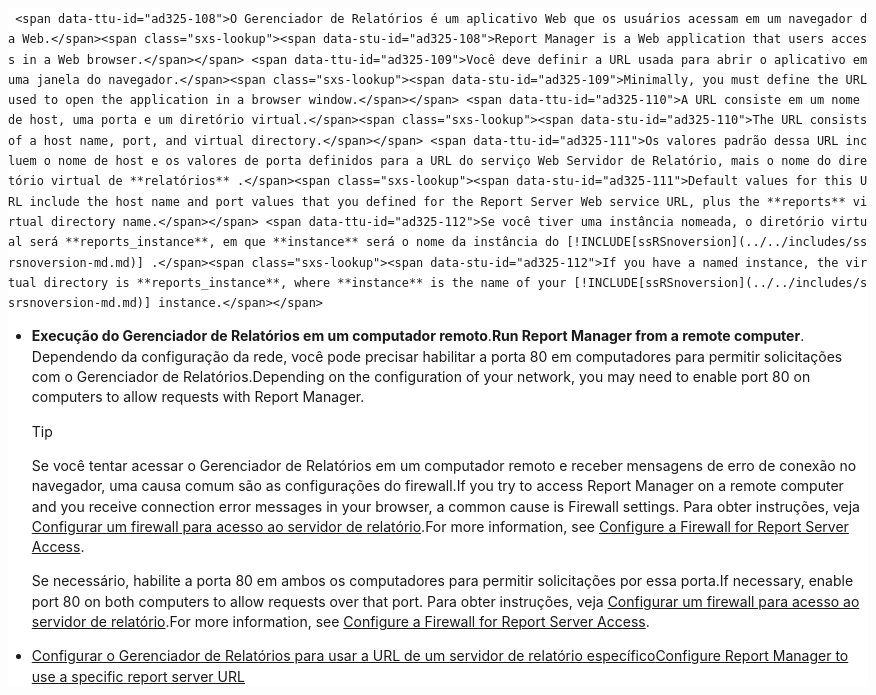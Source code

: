      <span data-ttu-id="ad325-108">O Gerenciador de Relatórios é um aplicativo Web que os usuários acessam em um navegador da Web.</span><span class="sxs-lookup"><span data-stu-id="ad325-108">Report Manager is a Web application that users access in a Web browser.</span></span> <span data-ttu-id="ad325-109">Você deve definir a URL usada para abrir o aplicativo em uma janela do navegador.</span><span class="sxs-lookup"><span data-stu-id="ad325-109">Minimally, you must define the URL used to open the application in a browser window.</span></span> <span data-ttu-id="ad325-110">A URL consiste em um nome de host, uma porta e um diretório virtual.</span><span class="sxs-lookup"><span data-stu-id="ad325-110">The URL consists of a host name, port, and virtual directory.</span></span> <span data-ttu-id="ad325-111">Os valores padrão dessa URL incluem o nome de host e os valores de porta definidos para a URL do serviço Web Servidor de Relatório, mais o nome do diretório virtual de **relatórios** .</span><span class="sxs-lookup"><span data-stu-id="ad325-111">Default values for this URL include the host name and port values that you defined for the Report Server Web service URL, plus the **reports** virtual directory name.</span></span> <span data-ttu-id="ad325-112">Se você tiver uma instância nomeada, o diretório virtual será **reports_instance**, em que **instance** será o nome da instância do [!INCLUDE[ssRSnoversion](../../includes/ssrsnoversion-md.md)] .</span><span class="sxs-lookup"><span data-stu-id="ad325-112">If you have a named instance, the virtual directory is **reports_instance**, where **instance** is the name of your [!INCLUDE[ssRSnoversion](../../includes/ssrsnoversion-md.md)] instance.</span></span>  
  
-   <span data-ttu-id="ad325-113">**Execução do Gerenciador de Relatórios em um computador remoto**.</span><span class="sxs-lookup"><span data-stu-id="ad325-113">**Run Report Manager from a remote computer**.</span></span> <span data-ttu-id="ad325-114">Dependendo da configuração da rede, você pode precisar habilitar a porta 80 em computadores para permitir solicitações com o Gerenciador de Relatórios.</span><span class="sxs-lookup"><span data-stu-id="ad325-114">Depending on the configuration of your network, you may need to enable port 80 on computers to allow requests with Report Manager.</span></span>  
  
    > [!TIP]  
    >  <span data-ttu-id="ad325-115">Se você tentar acessar o Gerenciador de Relatórios em um computador remoto e receber mensagens de erro de conexão no navegador, uma causa comum são as configurações do firewall.</span><span class="sxs-lookup"><span data-stu-id="ad325-115">If you try to access Report Manager on a remote computer and you receive connection error messages in your browser, a common cause is Firewall settings.</span></span> <span data-ttu-id="ad325-116">Para obter instruções, veja [Configurar um firewall para acesso ao servidor de relatório](configure-a-firewall-for-report-server-access.md).</span><span class="sxs-lookup"><span data-stu-id="ad325-116">For more information, see [Configure a Firewall for Report Server Access](configure-a-firewall-for-report-server-access.md).</span></span>  
  
     <span data-ttu-id="ad325-117">Se necessário, habilite a porta 80 em ambos os computadores para permitir solicitações por essa porta.</span><span class="sxs-lookup"><span data-stu-id="ad325-117">If necessary, enable port 80 on both computers to allow requests over that port.</span></span> <span data-ttu-id="ad325-118">Para obter instruções, veja [Configurar um firewall para acesso ao servidor de relatório](configure-a-firewall-for-report-server-access.md).</span><span class="sxs-lookup"><span data-stu-id="ad325-118">For more information, see [Configure a Firewall for Report Server Access](configure-a-firewall-for-report-server-access.md).</span></span>  
  
-   [<span data-ttu-id="ad325-119">Configurar o Gerenciador de Relatórios para usar a URL de um servidor de relatório específico</span><span class="sxs-lookup"><span data-stu-id="ad325-119">Configure Report Manager to use a specific report server URL</span></span>](#ConfigureSpecificURL)  
  